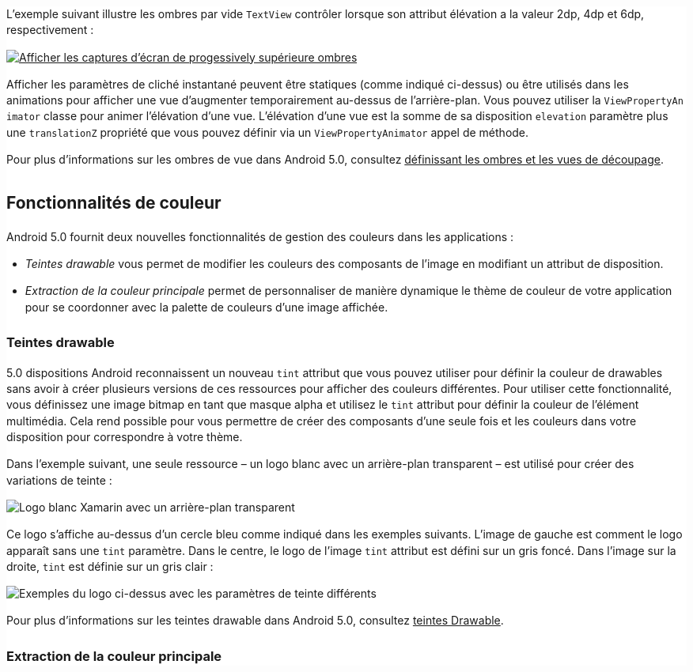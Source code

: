 L’exemple suivant illustre les ombres par vide `TextView` contrôler lorsque son attribut élévation a la valeur 2dp, 4dp et 6dp, respectivement :

[![Afficher les captures d’écran de progessively supérieure ombres](lollipop-images/view-shadows-sml.png)](lollipop-images/view-shadows.png)

Afficher les paramètres de cliché instantané peuvent être statiques (comme indiqué ci-dessus) ou être utilisés dans les animations pour afficher une vue d’augmenter temporairement au-dessus de l’arrière-plan. Vous pouvez utiliser la `ViewPropertyAnimator` classe pour animer l’élévation d’une vue. L’élévation d’une vue est la somme de sa disposition `elevation` paramètre plus une `translationZ` propriété que vous pouvez définir via un `ViewPropertyAnimator` appel de méthode.

Pour plus d’informations sur les ombres de vue dans Android 5.0, consultez [définissant les ombres et les vues de découpage](http://developer.android.com/training/material/shadows-clipping.html).

<a name="colorfeatures" />

## <a name="color-features"></a>Fonctionnalités de couleur

Android 5.0 fournit deux nouvelles fonctionnalités de gestion des couleurs dans les applications :

-   *Teintes drawable* vous permet de modifier les couleurs des composants de l’image en modifiant un attribut de disposition.

-   *Extraction de la couleur principale* permet de personnaliser de manière dynamique le thème de couleur de votre application pour se coordonner avec la palette de couleurs d’une image affichée.

<a name="tinting" />

### <a name="drawable-tinting"></a>Teintes drawable

5.0 dispositions Android reconnaissent un nouveau `tint` attribut que vous pouvez utiliser pour définir la couleur de drawables sans avoir à créer plusieurs versions de ces ressources pour afficher des couleurs différentes. Pour utiliser cette fonctionnalité, vous définissez une image bitmap en tant que masque alpha et utilisez le `tint` attribut pour définir la couleur de l’élément multimédia. Cela rend possible pour vous permettre de créer des composants d’une seule fois et les couleurs dans votre disposition pour correspondre à votre thème.

Dans l’exemple suivant, une seule ressource &ndash; un logo blanc avec un arrière-plan transparent &ndash; est utilisé pour créer des variations de teinte :

![Logo blanc Xamarin avec un arrière-plan transparent](lollipop-images/xamarin-logo-white.png)

Ce logo s’affiche au-dessus d’un cercle bleu comme indiqué dans les exemples suivants. L’image de gauche est comment le logo apparaît sans une `tint` paramètre. Dans le centre, le logo de l’image `tint` attribut est défini sur un gris foncé. Dans l’image sur la droite, `tint` est définie sur un gris clair :

![Exemples du logo ci-dessus avec les paramètres de teinte différents](lollipop-images/drawable-tinting.png)

Pour plus d’informations sur les teintes drawable dans Android 5.0, consultez [teintes Drawable](http://developer.android.com/training/material/drawables.html#DrawableTint).

<a name="colorextract" />

### <a name="prominent-color-extraction"></a>Extraction de la couleur principale
